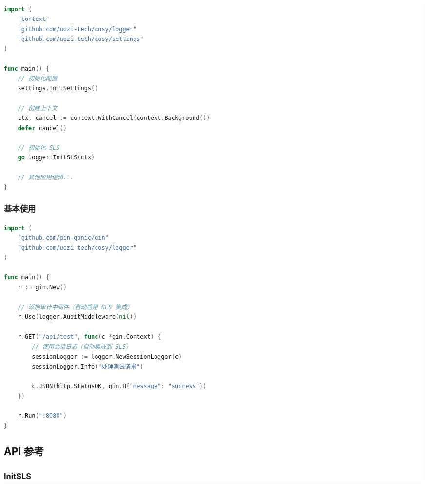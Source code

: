 ```go
import (
    "context"
    "github.com/uozi-tech/cosy/logger"
    "github.com/uozi-tech/cosy/settings"
)

func main() {
    // 初始化配置
    settings.InitSettings()

    // 创建上下文
    ctx, cancel := context.WithCancel(context.Background())
    defer cancel()

    // 初始化 SLS
    go logger.InitSLS(ctx)

    // 其他应用逻辑...
}
```

### 基本使用

```go
import (
    "github.com/gin-gonic/gin"
    "github.com/uozi-tech/cosy/logger"
)

func main() {
    r := gin.New()

    // 添加审计中间件（自动启用 SLS 集成）
    r.Use(logger.AuditMiddleware(nil))

    r.GET("/api/test", func(c *gin.Context) {
        // 使用会话日志（自动集成到 SLS）
        sessionLogger := logger.NewSessionLogger(c)
        sessionLogger.Info("处理测试请求")

        c.JSON(http.StatusOK, gin.H{"message": "success"})
    })

    r.Run(":8080")
}
```

## API 参考

### InitSLS
